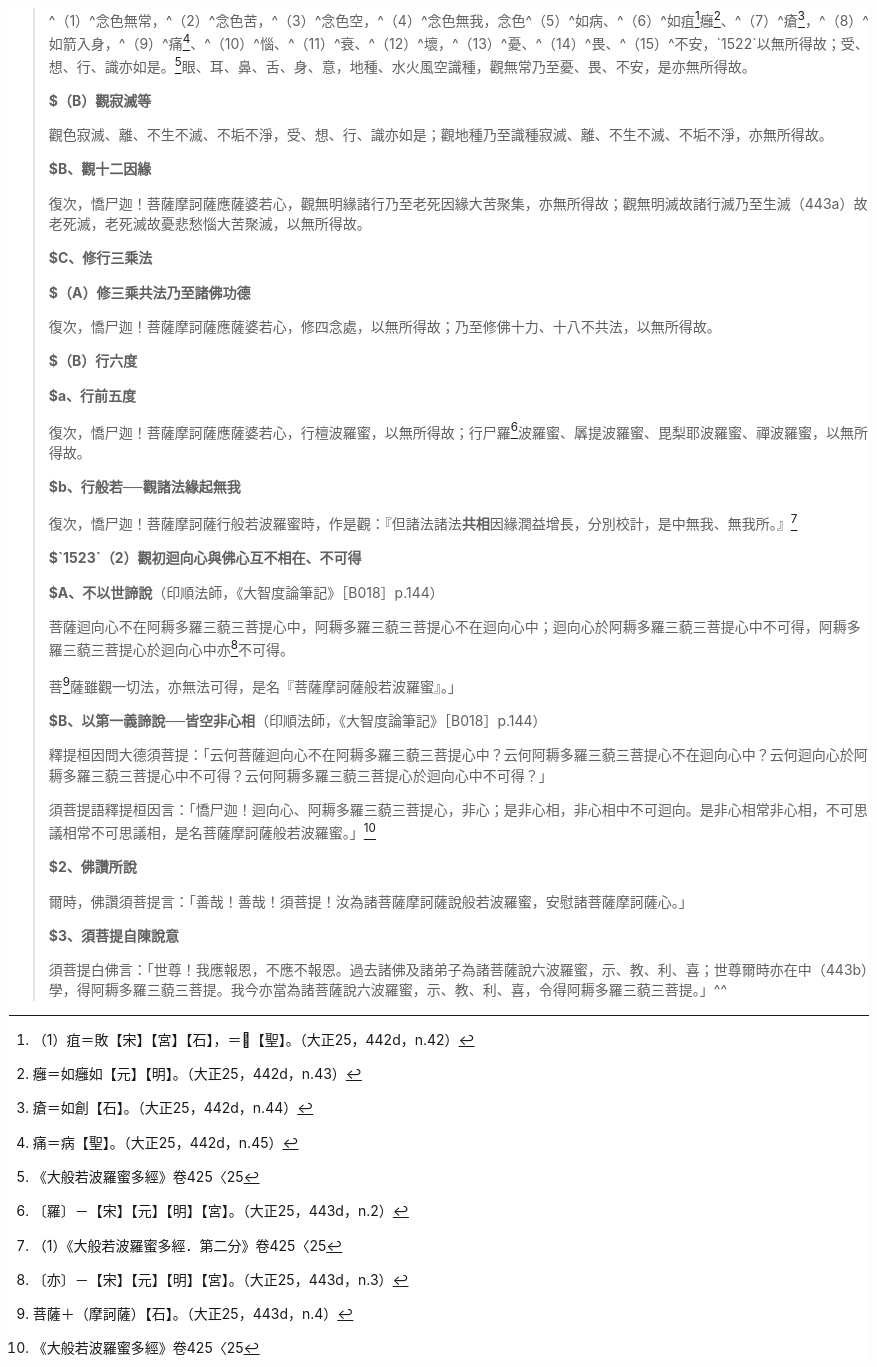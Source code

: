 > ^（1）^念色無常，^（2）^念色苦，^（3）^念色空，^（4）^念色無我，念色^（5）^如病、^（6）^如疽[^21]癰[^22]、^（7）^瘡[^23]，^（8）^如箭入身，^（9）^痛[^24]、^（10）^惱、^（11）^衰、^（12）^壞，^（13）^憂、^（14）^畏、^（15）^不安，\`1522\`以無所得故；受、想、行、識亦如是。[^25]眼、耳、鼻、舌、身、意，地種、水火風空識種，觀無常乃至憂、畏、不安，是亦無所得故。
>
> **\$（B）觀寂滅等**
>
> 觀色寂滅、離、不生不滅、不垢不淨，受、想、行、識亦如是；觀地種乃至識種寂滅、離、不生不滅、不垢不淨，亦無所得故。
>
> **\$B、觀十二因緣**
>
> 復次，憍尸迦！菩薩摩訶薩應薩婆若心，觀無明緣諸行乃至老死因緣大苦聚集，亦無所得故；觀無明滅故諸行滅乃至生滅（443a）故老死滅，老死滅故憂悲愁惱大苦聚滅，以無所得故。
>
> **\$C、修行三乘法**
>
> **\$（A）修三乘共法乃至諸佛功德**
>
> 復次，憍尸迦！菩薩摩訶薩應薩婆若心，修四念處，以無所得故；乃至修佛十力、十八不共法，以無所得故。
>
> **\$（B）行六度**
>
> **\$a、行前五度**
>
> 復次，憍尸迦！菩薩摩訶薩應薩婆若心，行檀波羅蜜，以無所得故；行尸羅[^26]波羅蜜、羼提波羅蜜、毘梨耶波羅蜜、禪波羅蜜，以無所得故。
>
> **\$b、行般若──觀諸法緣起無我**
>
> 復次，憍尸迦！菩薩摩訶薩行般若波羅蜜時，作是觀：『但諸法諸法**共相**因緣潤益增長，分別校計，是中無我、無我所。』[^27]
>
> **\$\`1523\`（2）觀初迴向心與佛心互不相在、不可得**
>
> **\$A、不以世諦說**（印順法師，《大智度論筆記》［B018］p.144）
>
> 菩薩迴向心不在阿耨多羅三藐三菩提心中，阿耨多羅三藐三菩提心不在迴向心中；迴向心於阿耨多羅三藐三菩提心中不可得，阿耨多羅三藐三菩提心於迴向心中亦[^28]不可得。
>
> 菩[^29]薩雖觀一切法，亦無法可得，是名『菩薩摩訶薩般若波羅蜜』。」
>
> **\$B、以第一義諦說──皆空非心相**（印順法師，《大智度論筆記》［B018］p.144）
>
> 釋提桓因問大德須菩提：「云何菩薩迴向心不在阿耨多羅三藐三菩提心中？云何阿耨多羅三藐三菩提心不在迴向心中？云何迴向心於阿耨多羅三藐三菩提心中不可得？云何阿耨多羅三藐三菩提心於迴向心中不可得？」
>
> 須菩提語釋提桓因言：「憍尸迦！迴向心、阿耨多羅三藐三菩提心，非心；是非心相，非心相中不可迴向。是非心相常非心相，不可思議相常不可思議相，是名菩薩摩訶薩般若波羅蜜。」[^30]
>
> **\$2、佛讚所說**
>
> 爾時，佛讚須菩提言：「善哉！善哉！須菩提！汝為諸菩薩摩訶薩說般若波羅蜜，安慰諸菩薩摩訶薩心。」
>
> **\$3、須菩提自陳說意**
>
> 須菩提白佛言：「世尊！我應報恩，不應不報恩。過去諸佛及諸弟子為諸菩薩說六波羅蜜，示、教、利、喜；世尊爾時亦在中（443b）學，得阿耨多羅三藐三菩提。我今亦當為諸菩薩說六波羅蜜，示、教、利、喜，令得阿耨多羅三藐三菩提。」\^\^


[^1]: 主＝王【元】【明】。（大正25，442d，n.17）
[^2]: （（大智度論...四））十六字＝（（大智度論卷第五十四釋第二十七品問住品））十八字【宮】，（（大智度經論卷第五十四釋第二十六品））十六字【聖】，（（大智度論卷第五十六釋第二十七品天主品））十八字【石】。（大正25，442d，n.16）
[^3]: 〔等各〕－【宋】【元】【明】【宮】【聖】【石】。（大正25，442d，n.21）
[^4]: 百千＋（萬）【石】。（大正25，442d，n.22）
[^5]: 魔＝摩【宋】【元】【明】【宮】【聖】【石】。（大正25，442d，n.23）
[^6]: 涅＝洹【聖】。（大正25，442d，n.24）
[^7]: 〔陀〕－【宮】【聖】。（大正25，442d，n.25）
[^8]: 〔天〕－【宋】【元】【明】【宮】。（大正25，442d，n.29）
[^9]: 婆＝會【宋】【元】【明】【宮】＝天【石】。（大正25，442d，n.30）
[^10]: 《大智度論》卷54〈27
[^11]: 〔等〕－【宋】【元】【明】【宮】【聖】【石】。（大正25，442d，n.31）
[^12]: 《大智度論》卷8〈1
[^13]: （千）＋萬【宋】【元】【明】【宮】【聖】。（大正25，442d，n.32）
[^14]: 〔常〕－【宋】【元】【明】【宮】【聖】。（大正25，442d，n.35）
[^15]: 炷（\^ㄓㄨˋ\^\^）：1.燈炷，燈心。2.指燈，燭。（《漢語大詞典》（七），p.55）
[^16]: 《大智度論》卷35〈3
[^17]: 應當發＝今應當發心【元】【明】【石】。（大正25，442d，n.38）
[^18]: ┌未發無上心者 ──今應當發
[^19]: 〔人〕－【聖】。（大正25，442d，n.39）
[^20]: 《大般若波羅蜜多經》卷425〈25
[^21]: （1）疽＝敗【宋】【宮】【石】，＝𧴫【聖】。（大正25，442d，n.42）
[^22]: 癰＝如癰如【元】【明】。（大正25，442d，n.43）
[^23]: 瘡＝如創【石】。（大正25，442d，n.44）
[^24]: 痛＝病【聖】。（大正25，442d，n.45）
[^25]: 《大般若波羅蜜多經》卷425〈25
[^26]: 〔羅〕－【宋】【元】【明】【宮】。（大正25，443d，n.2）
[^27]: （1）《大般若波羅蜜多經．第二分》卷425〈25
[^28]: 〔亦〕－【宋】【元】【明】【宮】。（大正25，443d，n.3）
[^29]: 菩薩＋（摩訶薩）【石】。（大正25，443d，n.4）
[^30]: 《大般若波羅蜜多經》卷425〈25
[^31]: 《正觀》（6），pp.149-150：參見《摩訶般若波羅蜜經》卷1〈
[^32]: 吒＝咤【宮】。（大正25，443d，n.7）
[^33]: （秦言治國）四字夾註＝（秦言治國）四字本文【宋】【元】【明】【宮】【聖】。（大正25，443d，n.8）
[^34]: （秦言增長）四字夾註＝（秦言增長）四字本文【宋】【元】【明】【宮】【聖】。（大正25，443d，n.11）
[^35]: 茶＝荼【宋】【元】【明】【宮】【聖】【石】。（大正25，443d，n.13）
[^36]: （1）荔多＝脇【聖】。（大正25，443d，n.14）
[^37]: （秦言雜語）四字夾註＝（秦言雜語）四字本文【宋】【元】【明】【宮】。（大正25，443d，n.16）
[^38]: 《翻梵語》卷7：「\^富樓多那（應云富多那，譯曰：臭也）。\^\^」（大正54，1029c4）
[^39]: （秦言多聞）四字夾註＝（秦言多聞）四字本文【宋】【元】【明】【宮】。（大正25，443d，n.18）
[^40]: 〔唐〕慧琳，《一切經音義》卷9：「\^閱叉（以拙反，或云夜叉，皆訛也。正言藥叉，此譯云能噉人鬼，又云傷者，謂能傷害人也）。\^\^」（大正54，357a19）
[^41]: 〔唐〕慧琳，《一切經音義》卷25：「\^羅剎（此云：**惡鬼**也，食人血肉，或飛空，或地行捷疾，可畏也）。\^\^」（大正54，464b13）
[^42]: （秦言）二字本文＝（秦言）二字夾註【石】下同，（大正25，443d，n.19）
[^43]: 磨＝摩【宋】【元】【明】【宮】【聖】【石】。（大正25，443d，n.22）
[^44]: 涅＝洹【聖】。（大正25，443d，n.23）
[^45]: 火＝大【聖】＊。（大正25，443d，n.24）
[^46]: （1）婆＋（首陀婆）【元】【明】【石】。（大正25，443d，n.25）
[^47]: 天＋（首陀婆）【聖】。（大正25，443d，n.26）
[^48]: 〔天〕－【宋】【元】【明】【宮】【聖】【石】。（大正25，443d，n.27）
[^49]: 〔明〕－【宋】【元】【明】【宮】【聖】。（大正25，443d，n.28）
[^50]: 當＝常【聖】。（大正25，443d，n.31）
[^51]: 〔等〕－【宋】【元】【明】【宮】。（大正25，443d，n.32）
[^52]: ┌云何是般若............問般若體
[^53]: 案：此指經中所說「\^憍尸迦！何等是般若波羅蜜\^\^」。參見《大智度論》卷54〈27
[^54]: 此中缺第7項「瘡」，第12項「壞」的論釋。
[^55]: 《正觀》（6），p.150：參見《摩訶般若波羅蜜經》卷4〈11
[^56]: 癰疽：1.毒瘡名。2.比喻禍患、毛病。（《漢語大詞典》（八），p.370）
[^57]: （1）出處待考。
[^58]: 〔疽〕－【宮】【宋】。（大正25，444d，n.2）
[^59]: 參見《雜阿含經》卷5（104經）（大正2，31c3-10）、卷5（110經）（35b1-5）、卷10（259經）（65b5-c10）、卷10（265經）（68c1-17）、卷12（291經）（82c2-16）、卷31（864經）（219b29-c7）、卷31（867經）（219c25-220a3）、卷43（1175經）（315b20-22）等。
[^60]: 希：3.少。（《漢語大詞典》（三），p.694）
[^61]: 十六聖行：苦諦──無常、苦、空、無我；集諦──集、因、生、緣；滅諦──滅、靜、妙、離；道諦──道、如、行、出。
[^62]: 同樣的情形，另見《大智度論》卷37（大正25，330a26-b8，334c11-15）。
[^63]: （1）不淨＋（等）【聖】【石】。（大正25，444d，n.5）
[^64]: 第三諦，指「滅諦」。
[^65]: 三 ┌上根說苦空無常無我四［聖］┐
[^66]: 世間即是涅槃：世間實相即涅槃。（印順法師，《大智度論筆記》〔E002〕p.287）
[^67]: 更相：相繼，相互。（《漢語大詞典》（一），p.529）
[^68]: 緣＋（和合）【宋】【元】【明】【聖】。（大正25，444d，n.15）
[^69]: （1）《大智度論》卷17：「\^復有六因：相應因、共因、相似因、遍因、報因、名因。\^\^」（大正25，187a28-29）
[^70]: 殖＝植【宋】【元】【明】【宮】。（大正25，444d，n.16）
[^71]: 無上菩提：非三世。（印順法師，《大智度論筆記》〔E001〕p.285）
[^72]: （1）參見《摩訶般若波羅蜜經》卷16〈54
[^73]: 〔是〕－【宋】【元】【明】【宮】【聖】。（大正25，444d，n.18）
[^74]: ┌諸法非常非無常，不應言「回向心已滅，云何與菩提作因」。
[^75]: 二諦：世諦如幻如夢；第一義諦皆空。（印順法師，《大智度論筆記》〔E002〕p.286）
[^76]: 迴＋（向）【聖】。（大正25，444d，n.21）
[^77]: 發心畢竟二不別。（印順法師，《大智度論筆記》〔E009〕p.302）
[^78]: 教＝示【宋】【元】【明】【宮】【聖】。（大正25，445d，n.3）
[^79]: 法＋（無障）【元】【明】【石】。（大正25，445d，n.4）
[^80]: 〔法〕－【宋】【元】【明】【宮】【聖】【石】。（大正25，445d，n.6）
[^81]: 又＝父【宋】【元】【明】【宮】。（大正25，445d，n.10）
[^82]: 〔即〕－【宋】【元】【明】【宮】【聖】【石】。（大正25，445d，n.12）
[^83]: 《正觀》（6），p.151：參見《大智度論》卷11～卷18（大正25，139a-197b）、卷29（大正25，272b20-273a9）、卷45（大正25，387b14-388a9）、卷46（大正25，394c17-395a12）。
[^84]: 〔名〕－【宋】【元】【明】【宮】。（大正25，445d，n.13）
[^85]: 《大般若波羅蜜多經》卷425〈25 帝釋品〉：
[^86]: 〔菩薩〕－【宋】【元】【明】【宮】【聖】【石】。（大正25，445d，n.20）
[^87]: 《大般若波羅蜜多經》卷425〈25
[^88]: 鞞跋＝維越【石】。（大正25，445d，n.22）
[^89]: （世）＋界【元】【明】。（大正25，445d，n.23）
[^90]: 《大般若波羅蜜多經》卷425〈25
[^91]: 澤＝塗【宋】【元】【明】【宮】【聖】【石】。（大正25，445d，n.26）
[^92]: 搗＝擣【宋】【元】【明】【宮】【聖】＝揭【石】。（大正25，445d，n.27）
[^93]: 〔往〕－【宋】【元】【明】【宮】【聖】。（大正25，446d，n.3）
[^94]: （向）＋阿【石】。（大正25，446d，n.4）
[^95]: 《大般若波羅蜜多經》卷425〈25
[^96]: 殃＝央【宋】【元】【明】【宮】【聖】＝鞅【石】。（大正25，446d，n.5）
[^97]: 《大智度論》卷4〈1 序品〉：
[^98]: 鋼＝剛【宋】【元】【明】【宮】【聖】。（大正25，446d，n.6）
[^99]: 〔使〕－【聖】。（大正25，446d，n.7）
[^100]: 者＝是【宋】【元】【明】【宮】【聖】。（大正25，446d，n.8）
[^101]: 至＋（佛）【宋】【元】【明】【宮】。（大正25，446d，n.9）
[^102]: 《大般若波羅蜜多經》卷425〈25
[^103]: 《大般若波羅蜜多經》卷425〈25
[^104]: 《大般若波羅蜜多經》卷425〈25
[^105]: 〔於〕－【宋】【元】【明】【宮】。（大正25，446d，n.10）
[^106]: 《大般若波羅蜜多經》卷425〈25
[^107]: 者言＝論者言【元】【明】＝釋曰【石】。（大正25，446d，n.11）
[^108]: 二空：未滅有異，滅相不別。（印順法師，《大智度論筆記》〔E009〕p.302）
[^109]: 不住：不住即住。（印順法師，《大智度論筆記》〔E009〕p.302）
[^110]: 故＝以【宋】【元】【明】【宮】【聖】。（大正25，446d，n.18）
[^111]: 〔應〕－【宋】【元】【明】【宮】。（大正25，446d，n.20）
[^112]: 不等心布施之失。（印順法師，《大智度論筆記》［E017］p.316）
[^113]: 〔地〕－【宋】【元】【明】【宮】。（大正25，446d，n.21）
[^114]: 參見《摩訶般若波羅蜜經》卷24〈78
[^115]: 不住：但破取相心住。（印順法師，《大智度論筆記》〔E009〕p.302）
[^116]: 小乘行位。（印順法師，《大智度論筆記》〔E009〕p.302）
[^117]: 《大智度論》卷45〈13
[^118]: 《阿毘達磨俱舍論》卷23〈6
[^119]: 《阿毘達磨俱舍論》卷23〈6
[^120]: 《阿毘達磨俱舍論》卷24〈6
[^121]: 案：即指前「家家須陀洹」。
[^122]: 參見《大毘婆沙論》卷65：「\^一來果先廣加行者，謂即前說及離欲染諸加行道------六無間道五解脫道，即此名為安足堅固。\^\^」（大正27，338c5-7）
[^123]: 《阿毘達磨俱舍論》卷24〈6
[^124]: 《阿毘達磨俱舍論》卷24〈6
[^125]: 《阿毘達磨俱舍論》卷24〈6
[^126]: 《續一切經音義》卷7：「\^阿迦膩吒（梵語也，具足。應云『阿迦尼瑟吒』。此譯云『色究竟』也，言其色界十八天中此最終極也。又云『無小』：餘天互望，亦大亦小，此之一天，唯大無小，故以為名）。\^\^」（大正54，938a6-7）
[^127]: （1）《阿毘達磨俱舍論》卷24〈6
[^128]: 《阿毘達磨俱舍論》卷24〈6
[^129]: 《阿毘達磨俱舍論》卷24〈6